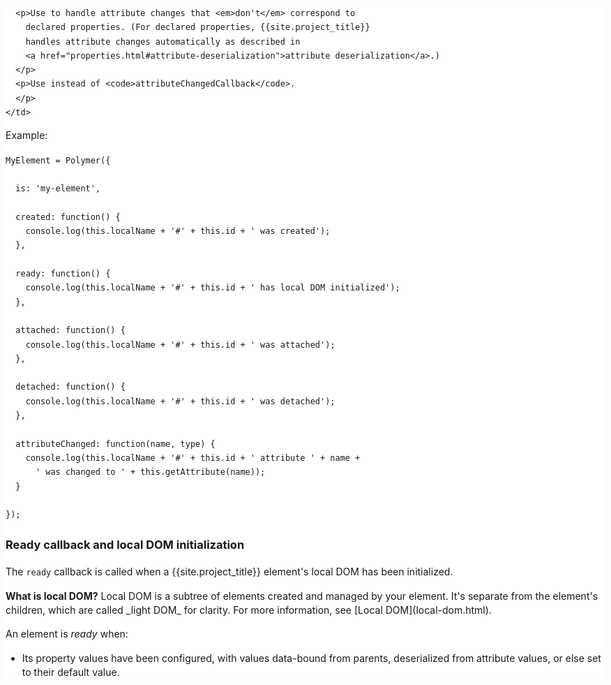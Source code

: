       <p>Use to handle attribute changes that <em>don't</em> correspond to
        declared properties. (For declared properties, {{site.project_title}}
        handles attribute changes automatically as described in
        <a href="properties.html#attribute-deserialization">attribute deserialization</a>.)
      </p>
      <p>Use instead of <code>attributeChangedCallback</code>.
      </p>
    </td>
  </tr>
</table>


Example:

    MyElement = Polymer({

      is: 'my-element',

      created: function() {
        console.log(this.localName + '#' + this.id + ' was created');
      },

      ready: function() {
        console.log(this.localName + '#' + this.id + ' has local DOM initialized');
      },

      attached: function() {
        console.log(this.localName + '#' + this.id + ' was attached');
      },

      detached: function() {
        console.log(this.localName + '#' + this.id + ' was detached');
      },

      attributeChanged: function(name, type) {
        console.log(this.localName + '#' + this.id + ' attribute ' + name +
          ' was changed to ' + this.getAttribute(name));
      }

    });



### Ready callback and local DOM initialization

The `ready` callback is called when a {{site.project_title}} element's
local DOM has been initialized.

<div class="alert alert-error"><strong>What is local DOM?</strong>
Local DOM is a subtree of elements created and
managed by your element. It's separate from the element's children,
which are called _light DOM_ for clarity. For more information, see
[Local DOM](local-dom.html).
</div>

An element is _ready_ when:

*   Its property values have been configured, with values data-bound from parents,
    deserialized from attribute values, or else set to their default value.
